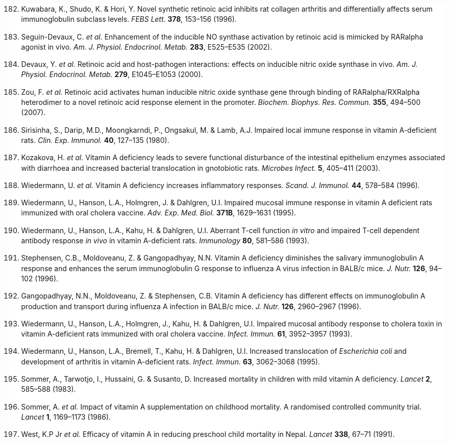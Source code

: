 182. Kuwabara, K., Shudo, K. & Hori, Y. Novel synthetic retinoic acid inhibits rat collagen arthritis and differentially affects serum immunoglobulin subclass levels. *FEBS Lett.* **378**, 153–156 (1996).

183. Seguin-Devaux, C. *et al.* Enhancement of the inducible NO synthase activation by retinoic acid is mimicked by RARalpha agonist in vivo. *Am. J. Physiol. Endocrinol. Metab.* **283**, E525–E535 (2002).

184. Devaux, Y. *et al.* Retinoic acid and host-pathogen interactions: effects on inducible nitric oxide synthase in vivo. *Am. J. Physiol. Endocrinol. Metab.* **279**, E1045–E1053 (2000).

185. Zou, F. *et al.* Retinoic acid activates human inducible nitric oxide synthase gene through binding of RARalpha/RXRalpha heterodimer to a novel retinoic acid response element in the promoter. *Biochem. Biophys. Res. Commun.* **355**, 494–500 (2007).

186. Sirisinha, S., Darip, M.D., Moongkarndi, P., Ongsakul, M. & Lamb, A.J. Impaired local immune response in vitamin A-deficient rats. *Clin. Exp. Immunol.* **40**, 127–135 (1980).

187. Kozakova, H. *et al.* Vitamin A deficiency leads to severe functional disturbance of the intestinal epithelium enzymes associated with diarrhoea and increased bacterial translocation in gnotobiotic rats. *Microbes Infect.* **5**, 405–411 (2003).

188. Wiedermann, U. *et al.* Vitamin A deficiency increases inflammatory responses. *Scand. J. Immunol.* **44**, 578–584 (1996).

189. Wiedermann, U., Hanson, L.A., Holmgren, J. & Dahlgren, U.I. Impaired mucosal immune response in vitamin A deficient rats immunized with oral cholera vaccine. *Adv. Exp. Med. Biol.* **371B**, 1629–1631 (1995).

190. Wiedermann, U., Hanson, L.A., Kahu, H. & Dahlgren, U.I. Aberrant T-cell function *in vitro* and impaired T-cell dependent antibody response *in vivo* in vitamin A-deficient rats. *Immunology* **80**, 581–586 (1993).

191. Stephensen, C.B., Moldoveanu, Z. & Gangopadhyay, N.N. Vitamin A deficiency diminishes the salivary immunoglobulin A response and enhances the serum immunoglobulin G response to influenza A virus infection in BALB/c mice. *J. Nutr.* **126**, 94–102 (1996).

192. Gangopadhyay, N.N., Moldoveanu, Z. & Stephensen, C.B. Vitamin A deficiency has different effects on immunoglobulin A production and transport during influenza A infection in BALB/c mice. *J. Nutr.* **126**, 2960–2967 (1996).

193. Wiedermann, U., Hanson, L.A., Holmgren, J., Kahu, H. & Dahlgren, U.I. Impaired mucosal antibody response to cholera toxin in vitamin A-deficient rats immunized with oral cholera vaccine. *Infect. Immun.* **61**, 3952–3957 (1993).

194. Wiedermann, U., Hanson, L.A., Bremell, T., Kahu, H. & Dahlgren, U.I. Increased translocation of *Escherichia coli* and development of arthritis in vitamin A-deficient rats. *Infect. Immun.* **63**, 3062–3068 (1995).

195. Sommer, A., Tarwotjo, I., Hussaini, G. & Susanto, D. Increased mortality in children with mild vitamin A deficiency. *Lancet* **2**, 585–588 (1983).

196. Sommer, A. *et al.* Impact of vitamin A supplementation on childhood mortality. A randomised controlled community trial. *Lancet* **1**, 1169–1173 (1986).

197. West, K.P Jr *et al.* Efficacy of vitamin A in reducing preschool child mortality in Nepal. *Lancet* **338**, 67–71 (1991).
